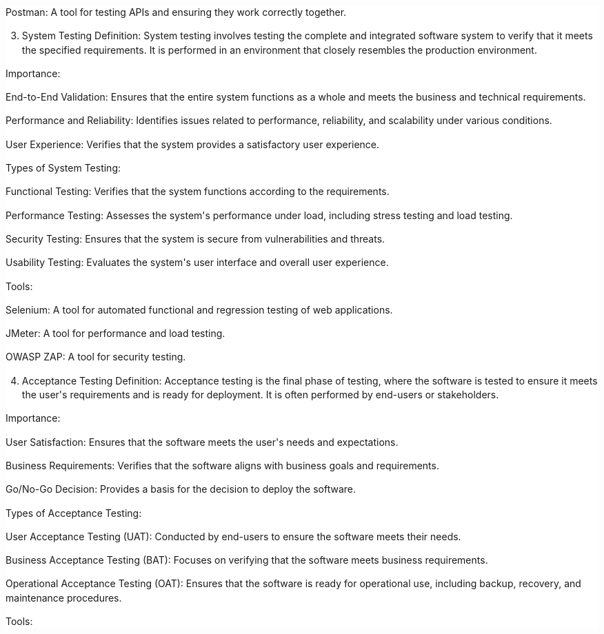 Postman: A tool for testing APIs and ensuring they work correctly together.

3. System Testing
Definition:
System testing involves testing the complete and integrated software system to verify that it meets the specified requirements. It is performed in an environment that closely resembles the production environment.

Importance:

End-to-End Validation: Ensures that the entire system functions as a whole and meets the business and technical requirements.

Performance and Reliability: Identifies issues related to performance, reliability, and scalability under various conditions.

User Experience: Verifies that the system provides a satisfactory user experience.

Types of System Testing:

Functional Testing: Verifies that the system functions according to the requirements.

Performance Testing: Assesses the system's performance under load, including stress testing and load testing.

Security Testing: Ensures that the system is secure from vulnerabilities and threats.

Usability Testing: Evaluates the system's user interface and overall user experience.

Tools:

Selenium: A tool for automated functional and regression testing of web applications.

JMeter: A tool for performance and load testing.

OWASP ZAP: A tool for security testing.

4. Acceptance Testing
Definition:
Acceptance testing is the final phase of testing, where the software is tested to ensure it meets the user's requirements and is ready for deployment. It is often performed by end-users or stakeholders.

Importance:

User Satisfaction: Ensures that the software meets the user's needs and expectations.

Business Requirements: Verifies that the software aligns with business goals and requirements.

Go/No-Go Decision: Provides a basis for the decision to deploy the software.

Types of Acceptance Testing:

User Acceptance Testing (UAT): Conducted by end-users to ensure the software meets their needs.

Business Acceptance Testing (BAT): Focuses on verifying that the software meets business requirements.

Operational Acceptance Testing (OAT): Ensures that the software is ready for operational use, including backup, recovery, and maintenance procedures.

Tools:
